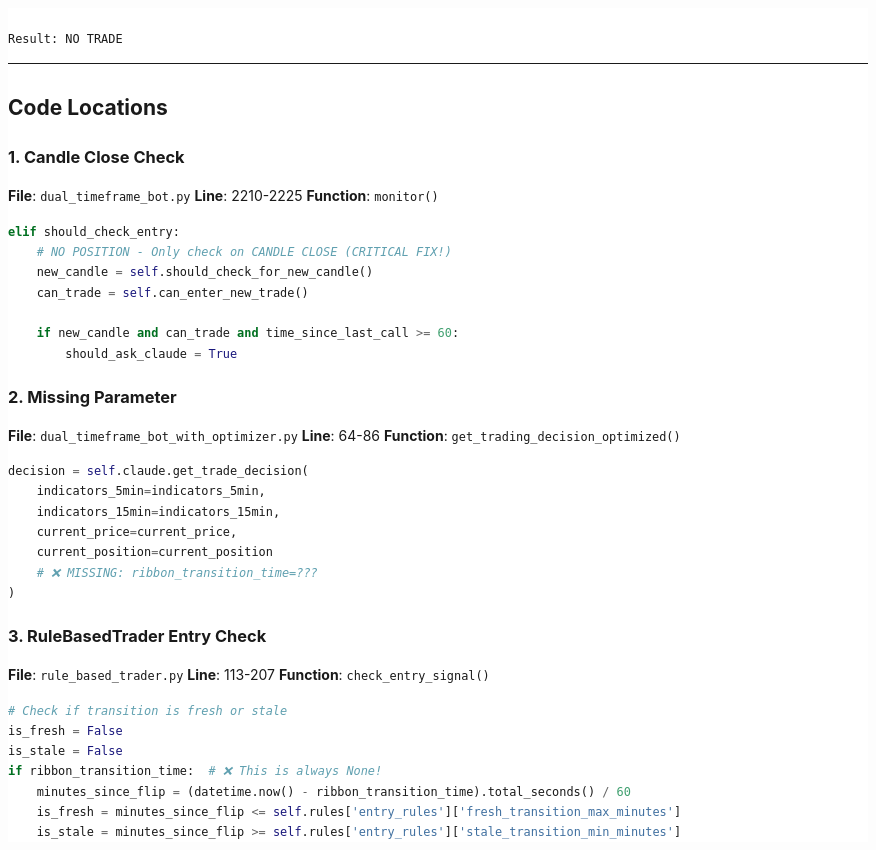 ```

Result: NO TRADE
```

---

## Code Locations

### 1. Candle Close Check
**File**: `dual_timeframe_bot.py`
**Line**: 2210-2225
**Function**: `monitor()`

```python
elif should_check_entry:
    # NO POSITION - Only check on CANDLE CLOSE (CRITICAL FIX!)
    new_candle = self.should_check_for_new_candle()
    can_trade = self.can_enter_new_trade()

    if new_candle and can_trade and time_since_last_call >= 60:
        should_ask_claude = True
```

### 2. Missing Parameter
**File**: `dual_timeframe_bot_with_optimizer.py`
**Line**: 64-86
**Function**: `get_trading_decision_optimized()`

```python
decision = self.claude.get_trade_decision(
    indicators_5min=indicators_5min,
    indicators_15min=indicators_15min,
    current_price=current_price,
    current_position=current_position
    # ❌ MISSING: ribbon_transition_time=???
)
```

### 3. RuleBasedTrader Entry Check
**File**: `rule_based_trader.py`
**Line**: 113-207
**Function**: `check_entry_signal()`

```python
# Check if transition is fresh or stale
is_fresh = False
is_stale = False
if ribbon_transition_time:  # ❌ This is always None!
    minutes_since_flip = (datetime.now() - ribbon_transition_time).total_seconds() / 60
    is_fresh = minutes_since_flip <= self.rules['entry_rules']['fresh_transition_max_minutes']
    is_stale = minutes_since_flip >= self.rules['entry_rules']['stale_transition_min_minutes']
```
